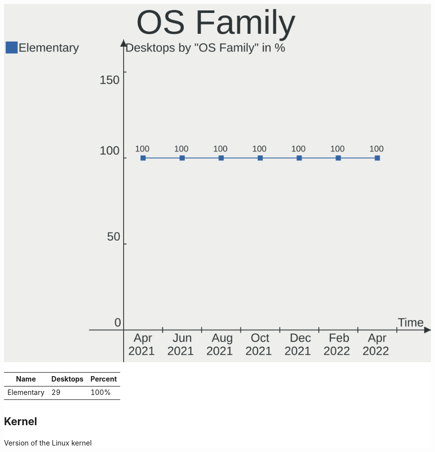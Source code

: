 ![OS Family](./images/line_chart/os_family.svg)

| Name       | Desktops | Percent |
|------------|----------|---------|
| Elementary | 29       | 100%    |

Kernel
------

Version of the Linux kernel
